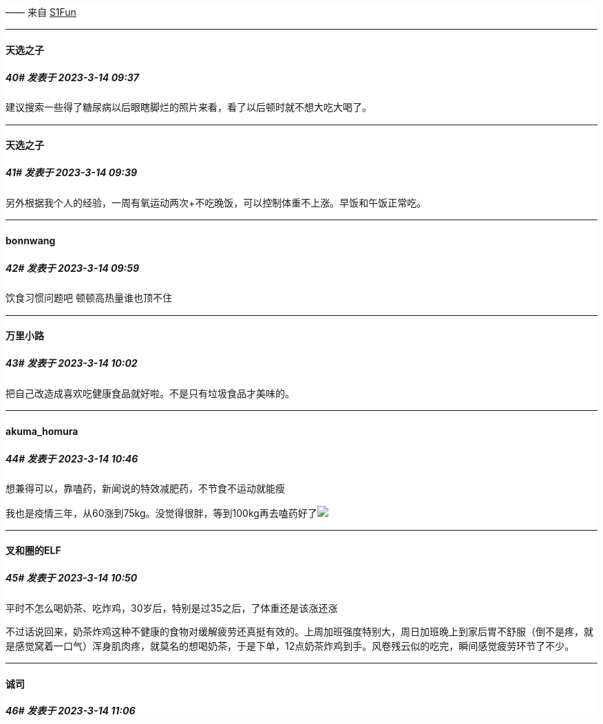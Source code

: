 —— 来自 [S1Fun](https://s1fun.koalcat.com)

*****

####  天选之子  
##### 40#       发表于 2023-3-14 09:37

建议搜索一些得了糖尿病以后眼瞎脚烂的照片来看，看了以后顿时就不想大吃大喝了。

*****

####  天选之子  
##### 41#       发表于 2023-3-14 09:39

另外根据我个人的经验，一周有氧运动两次+不吃晚饭，可以控制体重不上涨。早饭和午饭正常吃。

*****

####  bonnwang  
##### 42#       发表于 2023-3-14 09:59

饮食习惯问题吧
顿顿高热量谁也顶不住

*****

####  万里小路  
##### 43#       发表于 2023-3-14 10:02

把自己改造成喜欢吃健康食品就好啦。不是只有垃圾食品才美味的。

*****

####  akuma_homura  
##### 44#       发表于 2023-3-14 10:46

想兼得可以，靠嗑药，新闻说的特效减肥药，不节食不运动就能瘦

我也是疫情三年，从60涨到75kg。没觉得很胖，等到100kg再去嗑药好了<img src="https://static.saraba1st.com/image/smiley/face2017/067.png" referrerpolicy="no-referrer">

*****

####  叉和圈的ELF  
##### 45#       发表于 2023-3-14 10:50

平时不怎么喝奶茶、吃炸鸡，30岁后，特别是过35之后，了体重还是该涨还涨

不过话说回来，奶茶炸鸡这种不健康的食物对缓解疲劳还真挺有效的。上周加班强度特别大，周日加班晚上到家后胃不舒服（倒不是疼，就是感觉窝着一口气）浑身肌肉疼，就莫名的想喝奶茶，于是下单，12点奶茶炸鸡到手。风卷残云似的吃完，瞬间感觉疲劳环节了不少。

*****

####  诚司  
##### 46#       发表于 2023-3-14 11:06
